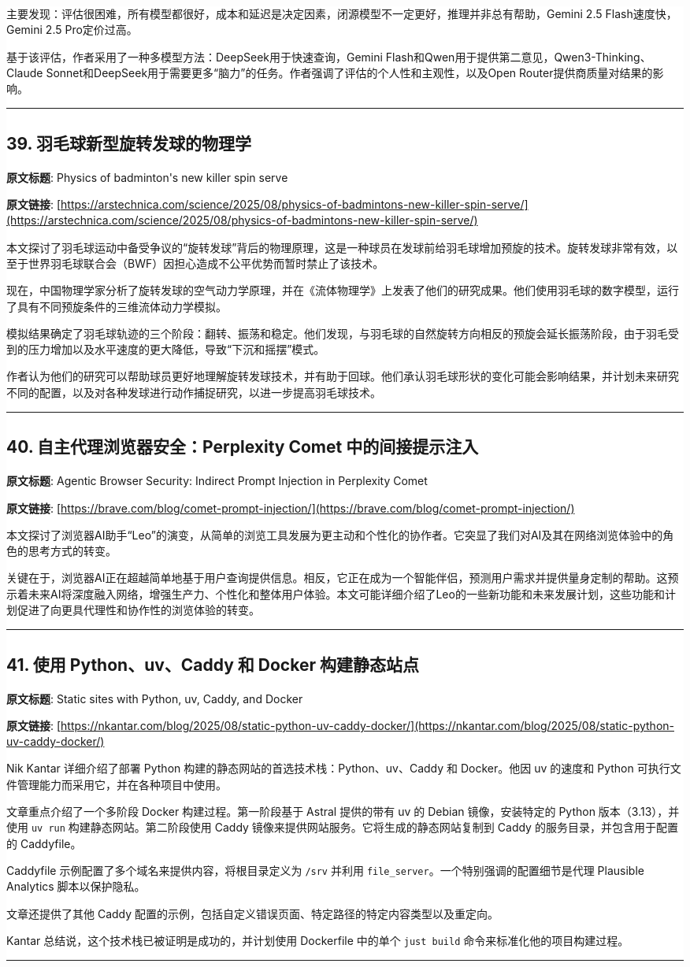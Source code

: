 主要发现：评估很困难，所有模型都很好，成本和延迟是决定因素，闭源模型不一定更好，推理并非总有帮助，Gemini 2.5 Flash速度快，Gemini 2.5 Pro定价过高。

基于该评估，作者采用了一种多模型方法：DeepSeek用于快速查询，Gemini Flash和Qwen用于提供第二意见，Qwen3-Thinking、Claude Sonnet和DeepSeek用于需要更多“脑力”的任务。作者强调了评估的个人性和主观性，以及Open Router提供商质量对结果的影响。

---

## 39. 羽毛球新型旋转发球的物理学

**原文标题**: Physics of badminton's new killer spin serve

**原文链接**: [https://arstechnica.com/science/2025/08/physics-of-badmintons-new-killer-spin-serve/](https://arstechnica.com/science/2025/08/physics-of-badmintons-new-killer-spin-serve/)

本文探讨了羽毛球运动中备受争议的“旋转发球”背后的物理原理，这是一种球员在发球前给羽毛球增加预旋的技术。旋转发球非常有效，以至于世界羽毛球联合会（BWF）因担心造成不公平优势而暂时禁止了该技术。

现在，中国物理学家分析了旋转发球的空气动力学原理，并在《流体物理学》上发表了他们的研究成果。他们使用羽毛球的数字模型，运行了具有不同预旋条件的三维流体动力学模拟。

模拟结果确定了羽毛球轨迹的三个阶段：翻转、振荡和稳定。他们发现，与羽毛球的自然旋转方向相反的预旋会延长振荡阶段，由于羽毛受到的压力增加以及水平速度的更大降低，导致“下沉和摇摆”模式。

作者认为他们的研究可以帮助球员更好地理解旋转发球技术，并有助于回球。他们承认羽毛球形状的变化可能会影响结果，并计划未来研究不同的配置，以及对各种发球进行动作捕捉研究，以进一步提高羽毛球技术。

---

## 40. 自主代理浏览器安全：Perplexity Comet 中的间接提示注入

**原文标题**: Agentic Browser Security: Indirect Prompt Injection in Perplexity Comet

**原文链接**: [https://brave.com/blog/comet-prompt-injection/](https://brave.com/blog/comet-prompt-injection/)

本文探讨了浏览器AI助手“Leo”的演变，从简单的浏览工具发展为更主动和个性化的协作者。它突显了我们对AI及其在网络浏览体验中的角色的思考方式的转变。

关键在于，浏览器AI正在超越简单地基于用户查询提供信息。相反，它正在成为一个智能伴侣，预测用户需求并提供量身定制的帮助。这预示着未来AI将深度融入网络，增强生产力、个性化和整体用户体验。本文可能详细介绍了Leo的一些新功能和未来发展计划，这些功能和计划促进了向更具代理性和协作性的浏览体验的转变。

---

## 41. 使用 Python、uv、Caddy 和 Docker 构建静态站点

**原文标题**: Static sites with Python, uv, Caddy, and Docker

**原文链接**: [https://nkantar.com/blog/2025/08/static-python-uv-caddy-docker/](https://nkantar.com/blog/2025/08/static-python-uv-caddy-docker/)

Nik Kantar 详细介绍了部署 Python 构建的静态网站的首选技术栈：Python、uv、Caddy 和 Docker。他因 uv 的速度和 Python 可执行文件管理能力而采用它，并在各种项目中使用。

文章重点介绍了一个多阶段 Docker 构建过程。第一阶段基于 Astral 提供的带有 uv 的 Debian 镜像，安装特定的 Python 版本（3.13），并使用 `uv run` 构建静态网站。第二阶段使用 Caddy 镜像来提供网站服务。它将生成的静态网站复制到 Caddy 的服务目录，并包含用于配置的 Caddyfile。

Caddyfile 示例配置了多个域名来提供内容，将根目录定义为 `/srv` 并利用 `file_server`。一个特别强调的配置细节是代理 Plausible Analytics 脚本以保护隐私。

文章还提供了其他 Caddy 配置的示例，包括自定义错误页面、特定路径的特定内容类型以及重定向。

Kantar 总结说，这个技术栈已被证明是成功的，并计划使用 Dockerfile 中的单个 `just build` 命令来标准化他的项目构建过程。

---